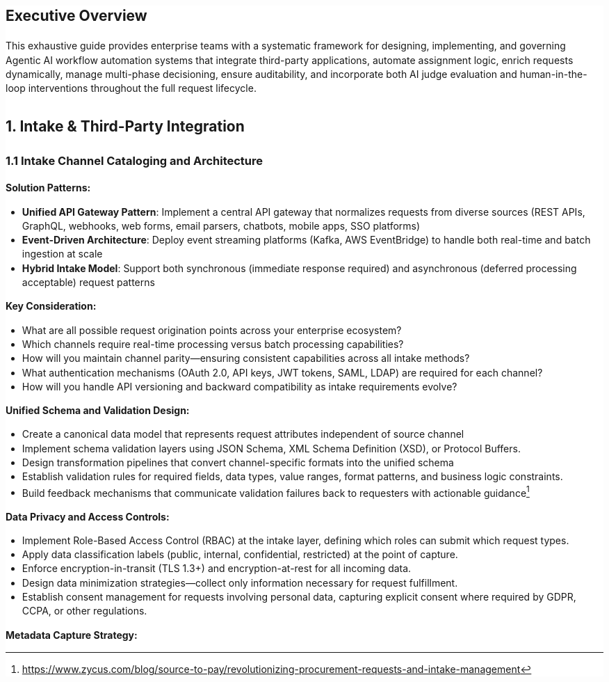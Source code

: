 ## Executive Overview

This exhaustive guide provides enterprise teams with a systematic framework for designing, implementing, and governing Agentic AI workflow automation systems that integrate third-party applications, automate assignment logic, enrich requests dynamically, manage multi-phase decisioning, ensure auditability, and incorporate both AI judge evaluation and human-in-the-loop interventions throughout the full request lifecycle.

## 1. Intake \& Third-Party Integration

### 1.1 Intake Channel Cataloging and Architecture

**Solution Patterns:**

- **Unified API Gateway Pattern**: Implement a central API gateway that normalizes requests from diverse sources (REST APIs, GraphQL, webhooks, web forms, email parsers, chatbots, mobile apps, SSO platforms)
- **Event-Driven Architecture**: Deploy event streaming platforms (Kafka, AWS EventBridge) to handle both real-time and batch ingestion at scale
- **Hybrid Intake Model**: Support both synchronous (immediate response required) and asynchronous (deferred processing acceptable) request patterns

**Key Consideration:**

- What are all possible request origination points across your enterprise ecosystem?
- Which channels require real-time processing versus batch processing capabilities?
- How will you maintain channel parity—ensuring consistent capabilities across all intake methods?
- What authentication mechanisms (OAuth 2.0, API keys, JWT tokens, SAML, LDAP) are required for each channel?
- How will you handle API versioning and backward compatibility as intake requirements evolve?

**Unified Schema and Validation Design:**

- Create a canonical data model that represents request attributes independent of source channel
- Implement schema validation layers using JSON Schema, XML Schema Definition (XSD), or Protocol Buffers.
- Design transformation pipelines that convert channel-specific formats into the unified schema
- Establish validation rules for required fields, data types, value ranges, format patterns, and business logic constraints.
- Build feedback mechanisms that communicate validation failures back to requesters with actionable guidance[^8]

**Data Privacy and Access Controls:**

- Implement Role-Based Access Control (RBAC) at the intake layer, defining which roles can submit which request types.
- Apply data classification labels (public, internal, confidential, restricted) at the point of capture.
- Enforce encryption-in-transit (TLS 1.3+) and encryption-at-rest for all incoming data.
- Design data minimization strategies—collect only information necessary for request fulfillment.
- Establish consent management for requests involving personal data, capturing explicit consent where required by GDPR, CCPA, or other regulations.

**Metadata Capture Strategy:**


[^1]: https://www.dataplatr.com/blog/agentic-ai-workflow
[^2]: https://fx31labs.com/agentic-ai-enterprise-workflows/
[^3]: https://learn.microsoft.com/en-us/azure/architecture/ai-ml/guide/ai-agent-design-patterns
[^4]: https://seclgroup.com/third-party-api-integration/
[^5]: https://workik.com/third-party-api-integration-code-generator
[^6]: https://www.getfocalpoint.com/request-intake-management/
[^7]: https://ziphq.com/capabilities/intake-management
[^8]: https://www.zycus.com/blog/source-to-pay/revolutionizing-procurement-requests-and-intake-management
[^9]: https://www.zycus.com/blog/intake-management/unveiling-enterprise-grade-intake-management
[^10]: https://www.acceldata.io/blog/how-do-agentic-ai-workflows-work
[^11]: https://www.cflowapps.com/glossary/automated-compliance-workflows/
[^12]: https://www.scrut.io/post/compliance-automation
[^13]: https://www.redhat.com/en/topics/security/what-is-role-based-access-control
[^14]: https://nakisa.com/blog/how-enterprise-software-implements-role-based-access-control-rbac/
[^15]: https://www.sailpoint.com/identity-library/what-is-role-based-access-control
[^16]: https://www.cookieyes.com/blog/gdpr-logging-and-monitoring/
[^17]: https://www.exabeam.com/explainers/gdpr-compliance/how-does-gdpr-impact-log-management/
[^18]: https://last9.io/blog/gdpr-log-management/
[^19]: https://www.scrut.io/hub/gdpr/gdpr-compliance-audit-checklist
[^20]: https://aws.amazon.com/blogs/machine-learning/building-smarter-ai-agents-agentcore-long-term-memory-deep-dive/
[^21]: https://www.mongodb.com/company/blog/technical/dont-just-build-agents-build-memory-augmented-ai-agents
[^22]: https://infraon.io/infraon-itsm/features/sla-management-solution.html
[^23]: https://www.automationanywhere.com/solutions/telecom/sla-automation
[^24]: https://mastra.ai/docs/workflows/error-handling
[^25]: https://conductor.windriver.com/docs/25.03/working_with/workflows/error-handling/
[^26]: https://logit.io/blog/post/real-time-metrics-monitoring-alerting-enterprise/
[^27]: https://www.userful.com/platform/notifications
[^28]: https://www.recordskeeper.ai/immutable-audit-trails-blockchain/
[^29]: https://strategemist.com/blockchain-audit-models/
[^30]: https://www.logzilla.net/blogs/blockchain-log-management-immutable-logging
[^31]: https://www.linkedin.com/pulse/automating-multistep-approvals-power-automate-effortless-document-ktnsf
[^32]: https://www.cflowapps.com/how-automated-escalation-rules-reduce-approval-bottlenecks/
[^33]: https://encord.com/blog/ai-agents-guide-to-agentic-ai/
[^34]: https://translucentcomputing.com/blog/how-agentic-ai-learns-key-strategies-for-workflow-automation/
[^35]: https://www.appypieagents.ai/data-enrichment-agent
[^36]: https://www.smarte.pro/blog/ai-data-enrichment
[^37]: https://hiverhq.com/blog/skill-based-routing-guide
[^38]: https://www.moxo.com/blog/compliance-workflow-automation
[^39]: https://docs.aws.amazon.com/step-functions/latest/dg/concepts-error-handling.html
[^40]: https://hiverhq.com/blog/escalation-management
[^41]: https://www.servicenow.com/docs/bundle/zurich-it-service-management/page/administer/on-call-scheduling/concept/designing-escalation-process-oncall.html
[^42]: https://hai.stanford.edu/news/humans-loop-design-interactive-ai-systems
[^43]: https://www.shaip.com/blog/designing-effective-human-in-the-loop-systems-for-ai-evaluation/
[^44]: https://cloud.google.com/discover/human-in-the-loop
[^45]: https://www.cflowapps.com/parallel-pathways-multi-level-approvals-workflow/
[^46]: https://learn.microsoft.com/en-us/power-automate/sequential-modern-approvals
[^47]: https://www.uipath.com/product/ui-api-integration-automation
[^48]: https://www.relyance.ai/blog/ai-bias-detection
[^49]: https://www.sprinklr.com/cxm/skill-based-routing/
[^50]: https://nextbillion.ai/blog/skill-based-routing
[^51]: https://developer.ibm.com/articles/agentic-ai-workflow-automation/
[^52]: https://cloud.google.com/architecture/choose-design-pattern-agentic-ai-system
[^53]: https://help.salesforce.com/s/articleView?id=service.omnichannel_how_skills_based_routing_works.htm\&language=en_US\&type=5
[^54]: https://www.advsyscon.com/blog/sla-workload-automation/
[^55]: https://docs.oracle.com/en/cloud/saas/b2c-service/famug/c-Escalating-answers-incidents-oppties-tasks-bq1133813.html
[^56]: https://www.ri.cmu.edu/app/uploads/2023/08/Yimin_Tang_MSR_Thesis-2.pdf
[^57]: https://arxiv.org/html/2504.04438v1
[^58]: https://arc.aiaa.org/doi/10.2514/1.I011478
[^59]: https://www.linkedin.com/pulse/what-explainable-ai-xai-why-matters-enterprise-n-ix-8i8cf
[^60]: https://infobeans.ai/explainable-ai-solutions-for-enterprise-businesses-build-trust-and-improve-decision-making/
[^61]: https://www.redwood.com/article/predictive-automation-improve-sla-performance/
[^62]: https://www.metamindz.co.uk/post/top-tools-for-ai-bias-detection
[^63]: https://bludigital.ai/blog/2024/10/28/the-ai-feedback-loop-continuous-learning-and-improvement-in-organizational-ai-systems/
[^64]: https://keylabs.ai/blog/establishing-continuous-feedback-loops-iteratively-improving-your-training-data/
[^65]: https://aqua-cloud.io/feedback-loops-ai-test-automation/
[^66]: https://www.derdack.com/enterprisealert-alerting-software/
[^67]: https://amsindia.co.in/automated-workflow-tracking-in-project-lifecycle-management/
[^68]: https://relevanceai.com/agent-templates-tasks/contact-data-enrichment
[^69]: https://brightdata.com/blog/ai/ai-data-enrichment
[^70]: https://kanerika.com/blogs/ai-agent-orchestration/
[^71]: https://docs.weweb.io/workflows/branching.html
[^72]: https://www.wrike.com/workflow-guide/workflow-automation/
[^73]: https://www.servicenow.com/ai/what-is-explainable-ai.html
[^74]: https://www.ibm.com/think/topics/explainable-ai
[^75]: https://docs.nected.ai/nected-docs/rules/rule-types/decision-tree
[^76]: https://knowmax.ai/blog/dynamic-decision-trees/
[^77]: https://ubtiinc.com/agentic-ai-prompt-engineering-key-concepts-techniques-and-best-practices/
[^78]: https://www.insightful.io/blog/retrospective-project-analysis
[^79]: https://teachingagile.com/scrum/psm-1/scrum-tools/retrospective-tool
[^80]: https://www.mural.co/blog/sprint-retrospective
[^81]: https://www.cflowapps.com/workflow-automation/
[^82]: https://hiverhq.com/blog/workflow-automation-tools
[^83]: https://focuskeeper.co/glossary/what-is-retrospective-analysis
[^84]: https://docs.aws.amazon.com/whitepapers/latest/accenture-ai-scaling-ml-and-deep-learning-models/monitoring-for-performance-and-bias.html
[^85]: https://www.neumetric.com/how-do-compliance-policy-automation-tools-wor/
[^86]: https://sider.ai/blog/ai-tools/how-to-prompt-agentic-ai-to-do-actual-work-not-just-talk-about-it
[^87]: https://blog.n8n.io/ai-agentic-workflows/
[^88]: https://www.getdynamiq.ai/post/agentic-workflows-explained-benefits-use-cases-best-practices
[^89]: https://www.fluid.ai/blog/how-agentic-workflows-are-reshaping-business-automation-in-2025
[^90]: https://wandb.ai/byyoung3/Generative-AI/reports/Agentic-workflows-Getting-started-with-AI-Agents--VmlldzoxMTAwNTI4OA
[^91]: https://www.ibm.com/think/topics/ai-agent-orchestration
[^92]: https://spd.tech/artificial-intelligence/human-in-the-loop/
[^93]: https://ieeexplore.ieee.org/document/4777320/
[^94]: https://www.devopsschool.com/blog/top-10-ai-bias-detection-tools-in-2025-features-pros-cons-comparison/
[^95]: https://n8n.io/workflows/9600-automated-multi-tier-expense-approval-and-reimbursement-with-jotform-slack-and-google-sheets/